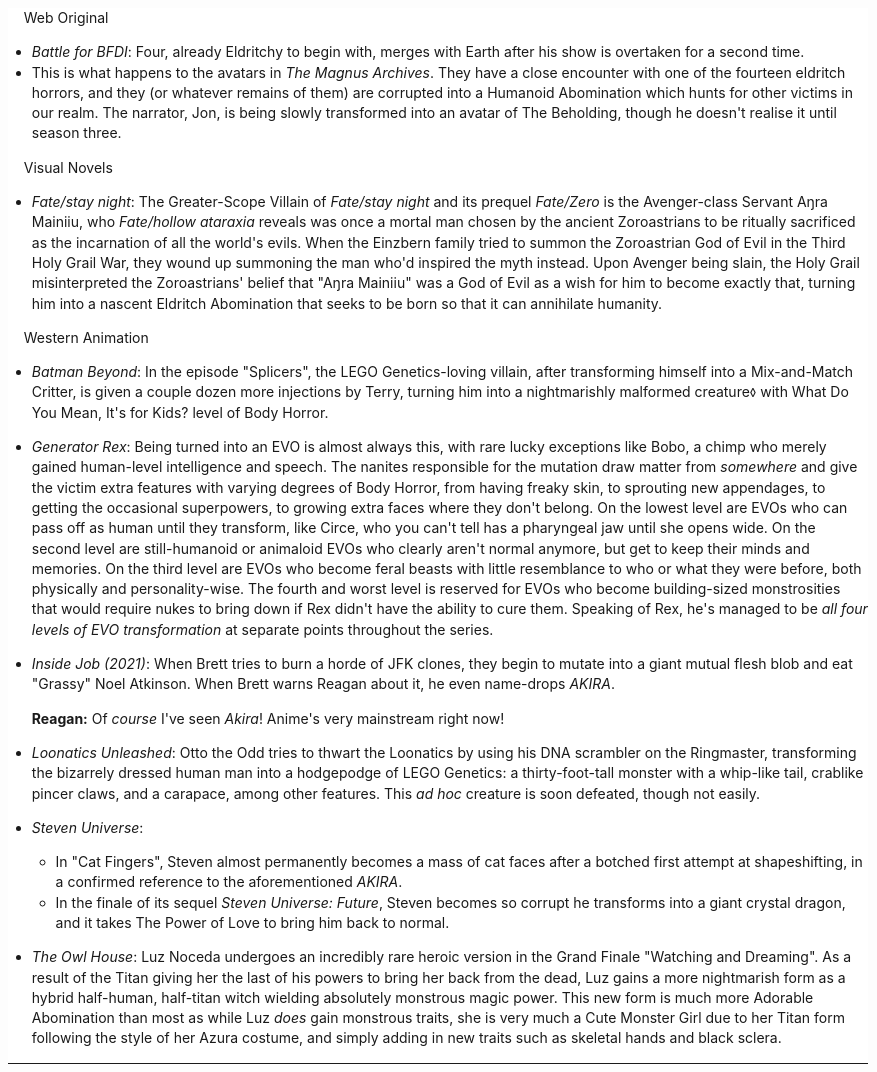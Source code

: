    Web Original 

-   _Battle for BFDI_: Four, already Eldritchy to begin with, merges with Earth after his show is overtaken for a second time.
-   This is what happens to the avatars in _The Magnus Archives_. They have a close encounter with one of the fourteen eldritch horrors, and they (or whatever remains of them) are corrupted into a Humanoid Abomination which hunts for other victims in our realm. The narrator, Jon, is being slowly transformed into an avatar of The Beholding, though he doesn't realise it until season three.

    Visual Novels 

-   _Fate/stay night_: The Greater-Scope Villain of _Fate/stay night_ and its prequel _Fate/Zero_ is the Avenger-class Servant Aŋra Mainiiu, who _Fate/hollow ataraxia_ reveals was once a mortal man chosen by the ancient Zoroastrians to be ritually sacrificed as the incarnation of all the world's evils. When the Einzbern family tried to summon the Zoroastrian God of Evil in the Third Holy Grail War, they wound up summoning the man who'd inspired the myth instead. Upon Avenger being slain, the Holy Grail misinterpreted the Zoroastrians' belief that "Aŋra Mainiiu" was a God of Evil as a wish for him to become exactly that, turning him into a nascent Eldritch Abomination that seeks to be born so that it can annihilate humanity.

    Western Animation 

-   _Batman Beyond_: In the episode "Splicers", the LEGO Genetics\-loving villain, after transforming himself into a Mix-and-Match Critter, is given a couple dozen more injections by Terry, turning him into a nightmarishly malformed creature<small>◊</small> with What Do You Mean, It's for Kids? level of Body Horror.
-   _Generator Rex_: Being turned into an EVO is almost always this, with rare lucky exceptions like Bobo, a chimp who merely gained human-level intelligence and speech. The nanites responsible for the mutation draw matter from _somewhere_ and give the victim extra features with varying degrees of Body Horror, from having freaky skin, to sprouting new appendages, to getting the occasional superpowers, to growing extra faces where they don't belong. On the lowest level are EVOs who can pass off as human until they transform, like Circe, who you can't tell has a pharyngeal jaw until she opens wide. On the second level are still-humanoid or animaloid EVOs who clearly aren't normal anymore, but get to keep their minds and memories. On the third level are EVOs who become feral beasts with little resemblance to who or what they were before, both physically and personality-wise. The fourth and worst level is reserved for EVOs who become building-sized monstrosities that would require nukes to bring down if Rex didn't have the ability to cure them. Speaking of Rex, he's managed to be _all four levels of EVO transformation_ at separate points throughout the series.
-   _Inside Job (2021)_: When Brett tries to burn a horde of JFK clones, they begin to mutate into a giant mutual flesh blob and eat "Grassy" Noel Atkinson. When Brett warns Reagan about it, he even name-drops _AKIRA_.
    
    **Reagan:** Of _course_ I've seen _Akira_! Anime's very mainstream right now!
    
-   _Loonatics Unleashed_: Otto the Odd tries to thwart the Loonatics by using his DNA scrambler on the Ringmaster, transforming the bizarrely dressed human man into a hodgepodge of LEGO Genetics: a thirty-foot-tall monster with a whip-like tail, crablike pincer claws, and a carapace, among other features. This _ad hoc_ creature is soon defeated, though not easily.
-   _Steven Universe_:
    -   In "Cat Fingers", Steven almost permanently becomes a mass of cat faces after a botched first attempt at shapeshifting, in a confirmed reference to the aforementioned _AKIRA_.
    -   In the finale of its sequel _Steven Universe: Future_, Steven becomes so corrupt he transforms into a giant crystal dragon, and it takes The Power of Love to bring him back to normal.
-   _The Owl House_: Luz Noceda undergoes an incredibly rare heroic version in the Grand Finale "Watching and Dreaming". As a result of the Titan giving her the last of his powers to bring her back from the dead, Luz gains a more nightmarish form as a hybrid half-human, half-titan witch wielding absolutely monstrous magic power. This new form is much more Adorable Abomination than most as while Luz _does_ gain monstrous traits, she is very much a Cute Monster Girl due to her Titan form following the style of her Azura costume, and simply adding in new traits such as skeletal hands and black sclera.

___